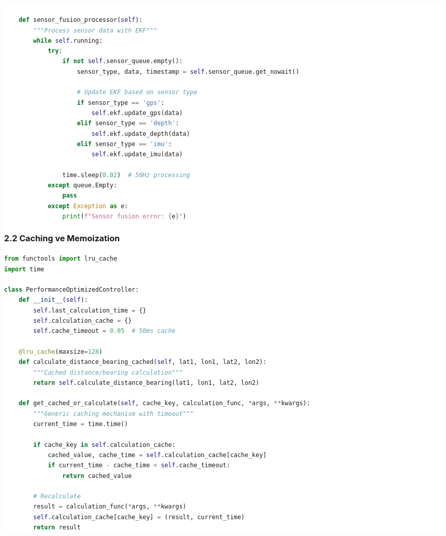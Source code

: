 ```python
    
    def sensor_fusion_processor(self):
        """Process sensor data with EKF"""
        while self.running:
            try:
                if not self.sensor_queue.empty():
                    sensor_type, data, timestamp = self.sensor_queue.get_nowait()
                    
                    # Update EKF based on sensor type
                    if sensor_type == 'gps':
                        self.ekf.update_gps(data)
                    elif sensor_type == 'depth':
                        self.ekf.update_depth(data)
                    elif sensor_type == 'imu':
                        self.ekf.update_imu(data)
                        
                time.sleep(0.02)  # 50Hz processing
            except queue.Empty:
                pass
            except Exception as e:
                print(f"Sensor fusion error: {e}")
```

### 2.2 Caching ve Memoization

```python
from functools import lru_cache
import time

class PerformanceOptimizedController:
    def __init__(self):
        self.last_calculation_time = {}
        self.calculation_cache = {}
        self.cache_timeout = 0.05  # 50ms cache
    
    @lru_cache(maxsize=128)
    def calculate_distance_bearing_cached(self, lat1, lon1, lat2, lon2):
        """Cached distance/bearing calculation"""
        return self.calculate_distance_bearing(lat1, lon1, lat2, lon2)
    
    def get_cached_or_calculate(self, cache_key, calculation_func, *args, **kwargs):
        """Generic caching mechanism with timeout"""
        current_time = time.time()
        
        if cache_key in self.calculation_cache:
            cached_value, cache_time = self.calculation_cache[cache_key]
            if current_time - cache_time < self.cache_timeout:
                return cached_value
        
        # Recalculate
        result = calculation_func(*args, **kwargs)
        self.calculation_cache[cache_key] = (result, current_time)
        return result
```
